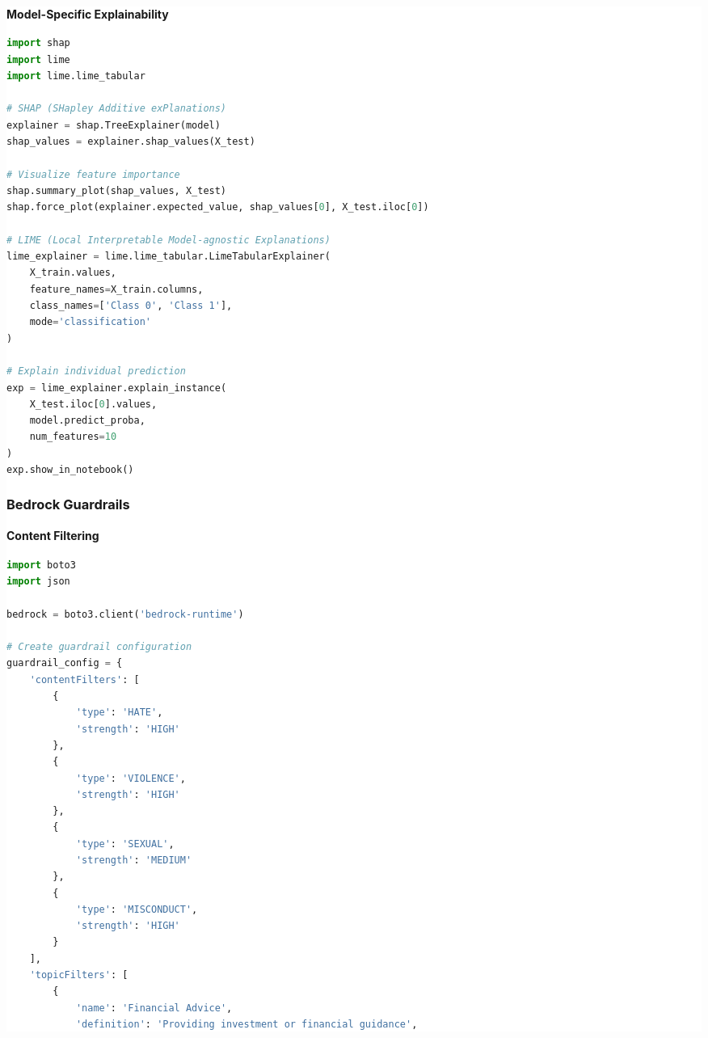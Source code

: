 **Model-Specific Explainability**
```python
import shap
import lime
import lime.lime_tabular

# SHAP (SHapley Additive exPlanations)
explainer = shap.TreeExplainer(model)
shap_values = explainer.shap_values(X_test)

# Visualize feature importance
shap.summary_plot(shap_values, X_test)
shap.force_plot(explainer.expected_value, shap_values[0], X_test.iloc[0])

# LIME (Local Interpretable Model-agnostic Explanations)
lime_explainer = lime.lime_tabular.LimeTabularExplainer(
    X_train.values,
    feature_names=X_train.columns,
    class_names=['Class 0', 'Class 1'],
    mode='classification'
)

# Explain individual prediction
exp = lime_explainer.explain_instance(
    X_test.iloc[0].values,
    model.predict_proba,
    num_features=10
)
exp.show_in_notebook()
```

### Bedrock Guardrails

**Content Filtering**
```python
import boto3
import json

bedrock = boto3.client('bedrock-runtime')

# Create guardrail configuration
guardrail_config = {
    'contentFilters': [
        {
            'type': 'HATE',
            'strength': 'HIGH'
        },
        {
            'type': 'VIOLENCE',
            'strength': 'HIGH'
        },
        {
            'type': 'SEXUAL',
            'strength': 'MEDIUM'
        },
        {
            'type': 'MISCONDUCT',
            'strength': 'HIGH'
        }
    ],
    'topicFilters': [
        {
            'name': 'Financial Advice',
            'definition': 'Providing investment or financial guidance',
```